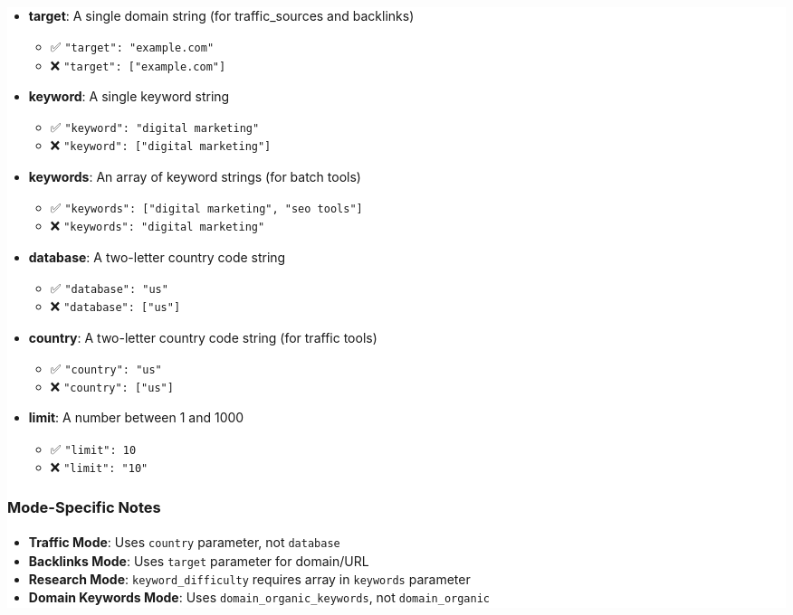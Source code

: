 - **target**: A single domain string (for traffic_sources and backlinks)
  - ✅ `"target": "example.com"`
  - ❌ `"target": ["example.com"]`

- **keyword**: A single keyword string
  - ✅ `"keyword": "digital marketing"`
  - ❌ `"keyword": ["digital marketing"]`

- **keywords**: An array of keyword strings (for batch tools)
  - ✅ `"keywords": ["digital marketing", "seo tools"]`
  - ❌ `"keywords": "digital marketing"`

- **database**: A two-letter country code string
  - ✅ `"database": "us"`
  - ❌ `"database": ["us"]`

- **country**: A two-letter country code string (for traffic tools)
  - ✅ `"country": "us"`
  - ❌ `"country": ["us"]`

- **limit**: A number between 1 and 1000
  - ✅ `"limit": 10`
  - ❌ `"limit": "10"`

### Mode-Specific Notes

- **Traffic Mode**: Uses `country` parameter, not `database`
- **Backlinks Mode**: Uses `target` parameter for domain/URL
- **Research Mode**: `keyword_difficulty` requires array in `keywords` parameter
- **Domain Keywords Mode**: Uses `domain_organic_keywords`, not `domain_organic`
